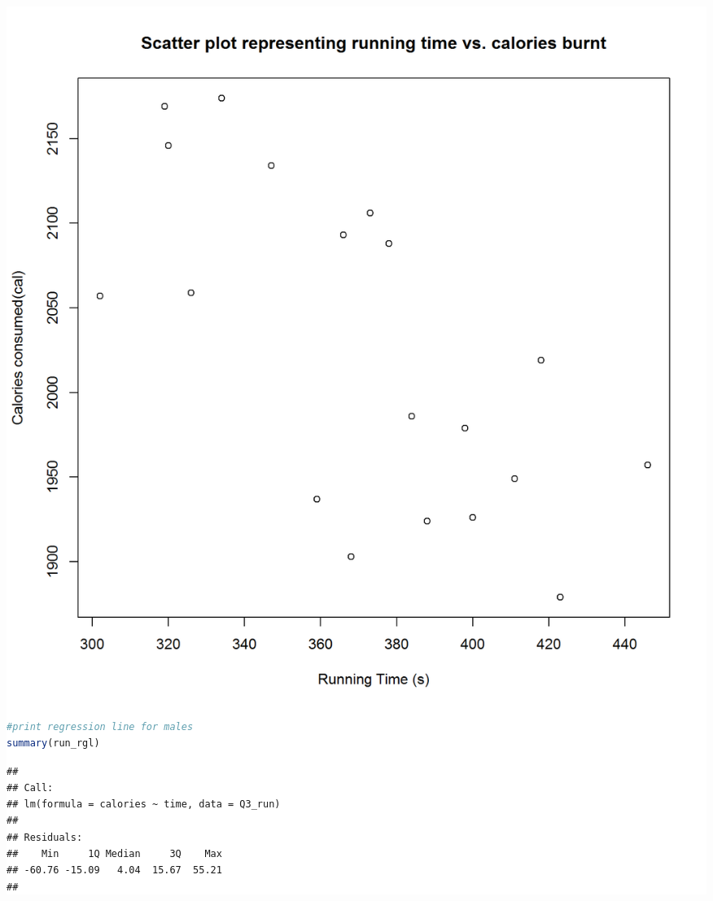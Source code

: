 <img src="figure/Q3_load-1.png" style="display: block; margin: auto;" />

``` r
#print regression line for males
summary(run_rgl)
```

    ## 
    ## Call:
    ## lm(formula = calories ~ time, data = Q3_run)
    ## 
    ## Residuals:
    ##    Min     1Q Median     3Q    Max 
    ## -60.76 -15.09   4.04  15.67  55.21 
    ## 